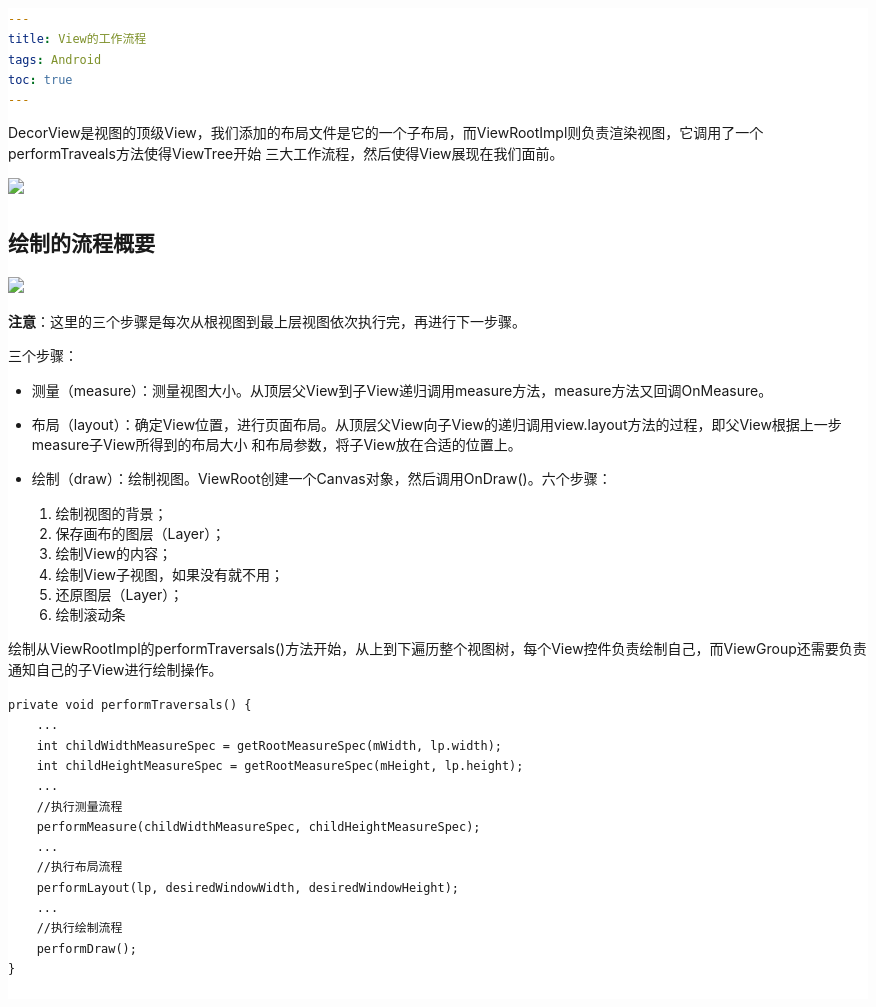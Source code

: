 ```yaml
---
title: View的工作流程
tags: Android
toc: true
---
```


DecorView是视图的顶级View，我们添加的布局文件是它的一个子布局，而ViewRootImpl则负责渲染视图，它调用了一个performTraveals方法使得ViewTree开始
三大工作流程，然后使得View展现在我们面前。


![](./绘制流程.png)

## 绘制的流程概要

![](./draw_1.jpeg)

**注意**：这里的三个步骤是每次从根视图到最上层视图依次执行完，再进行下一步骤。

三个步骤：

- 测量（measure）：测量视图大小。从顶层父View到子View递归调用measure方法，measure方法又回调OnMeasure。
- 布局（layout）：确定View位置，进行页面布局。从顶层父View向子View的递归调用view.layout方法的过程，即父View根据上一步measure子View所得到的布局大小
  和布局参数，将子View放在合适的位置上。
- 绘制（draw）：绘制视图。ViewRoot创建一个Canvas对象，然后调用OnDraw()。六个步骤：
  
    1. 绘制视图的背景；
    2. 保存画布的图层（Layer）；
    3. 绘制View的内容；
    4. 绘制View子视图，如果没有就不用；
    5. 还原图层（Layer）；
    6. 绘制滚动条

绘制从ViewRootImpl的performTraversals()方法开始，从上到下遍历整个视图树，每个View控件负责绘制自己，而ViewGroup还需要负责通知自己的子View进行绘制操作。

```
private void performTraversals() {
    ...
    int childWidthMeasureSpec = getRootMeasureSpec(mWidth, lp.width);
    int childHeightMeasureSpec = getRootMeasureSpec(mHeight, lp.height);
    ...
    //执行测量流程
    performMeasure(childWidthMeasureSpec, childHeightMeasureSpec);
    ...
    //执行布局流程
    performLayout(lp, desiredWindowWidth, desiredWindowHeight);
    ...
    //执行绘制流程
    performDraw();
}


```
